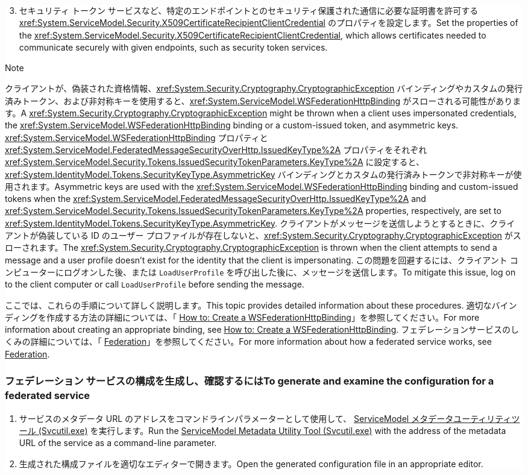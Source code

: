3. <span data-ttu-id="9ff47-109">セキュリティ トークン サービスなど、特定のエンドポイントとのセキュリティ保護された通信に必要な証明書を許可する <xref:System.ServiceModel.Security.X509CertificateRecipientClientCredential> のプロパティを設定します。</span><span class="sxs-lookup"><span data-stu-id="9ff47-109">Set the properties of the <xref:System.ServiceModel.Security.X509CertificateRecipientClientCredential>, which allows certificates needed to communicate securely with given endpoints, such as security token services.</span></span>  
  
> [!NOTE]
> <span data-ttu-id="9ff47-110">クライアントが、偽装された資格情報、<xref:System.Security.Cryptography.CryptographicException> バインディングやカスタムの発行済みトークン、および非対称キーを使用すると、<xref:System.ServiceModel.WSFederationHttpBinding> がスローされる可能性があります。</span><span class="sxs-lookup"><span data-stu-id="9ff47-110">A <xref:System.Security.Cryptography.CryptographicException> might be thrown when a client uses impersonated credentials, the <xref:System.ServiceModel.WSFederationHttpBinding> binding or a custom-issued token, and asymmetric keys.</span></span> <span data-ttu-id="9ff47-111"><xref:System.ServiceModel.WSFederationHttpBinding> プロパティと <xref:System.ServiceModel.FederatedMessageSecurityOverHttp.IssuedKeyType%2A> プロパティをそれぞれ <xref:System.ServiceModel.Security.Tokens.IssuedSecurityTokenParameters.KeyType%2A> に設定すると、<xref:System.IdentityModel.Tokens.SecurityKeyType.AsymmetricKey> バインディングとカスタムの発行済みトークンで非対称キーが使用されます。</span><span class="sxs-lookup"><span data-stu-id="9ff47-111">Asymmetric keys are used with the <xref:System.ServiceModel.WSFederationHttpBinding> binding and custom-issued tokens when the <xref:System.ServiceModel.FederatedMessageSecurityOverHttp.IssuedKeyType%2A> and <xref:System.ServiceModel.Security.Tokens.IssuedSecurityTokenParameters.KeyType%2A> properties, respectively, are set to <xref:System.IdentityModel.Tokens.SecurityKeyType.AsymmetricKey>.</span></span> <span data-ttu-id="9ff47-112">クライアントがメッセージを送信しようとするときに、クライアントが偽装している ID のユーザー プロファイルが存在しないと、<xref:System.Security.Cryptography.CryptographicException> がスローされます。</span><span class="sxs-lookup"><span data-stu-id="9ff47-112">The <xref:System.Security.Cryptography.CryptographicException> is thrown when the client attempts to send a message and a user profile doesn’t exist for the identity that the client is impersonating.</span></span> <span data-ttu-id="9ff47-113">この問題を回避するには、クライアント コンピューターにログオンした後、または `LoadUserProfile` を呼び出した後に、メッセージを送信します。</span><span class="sxs-lookup"><span data-stu-id="9ff47-113">To mitigate this issue, log on to the client computer or call `LoadUserProfile` before sending the message.</span></span>  
  
 <span data-ttu-id="9ff47-114">ここでは、これらの手順について詳しく説明します。</span><span class="sxs-lookup"><span data-stu-id="9ff47-114">This topic provides detailed information about these procedures.</span></span> <span data-ttu-id="9ff47-115">適切なバインディングを作成する方法の詳細については、「 [How to: Create a WSFederationHttpBinding](how-to-create-a-wsfederationhttpbinding.md)」を参照してください。</span><span class="sxs-lookup"><span data-stu-id="9ff47-115">For more information about creating an appropriate binding, see [How to: Create a WSFederationHttpBinding](how-to-create-a-wsfederationhttpbinding.md).</span></span> <span data-ttu-id="9ff47-116">フェデレーションサービスのしくみの詳細については、「 [Federation](federation.md)」を参照してください。</span><span class="sxs-lookup"><span data-stu-id="9ff47-116">For more information about how a federated service works, see [Federation](federation.md).</span></span>  
  
### <a name="to-generate-and-examine-the-configuration-for-a-federated-service"></a><span data-ttu-id="9ff47-117">フェデレーション サービスの構成を生成し、確認するには</span><span class="sxs-lookup"><span data-stu-id="9ff47-117">To generate and examine the configuration for a federated service</span></span>  
  
1. <span data-ttu-id="9ff47-118">サービスのメタデータ URL のアドレスをコマンドラインパラメーターとして使用して、 [ServiceModel メタデータユーティリティツール (Svcutil.exe)](../servicemodel-metadata-utility-tool-svcutil-exe.md) を実行します。</span><span class="sxs-lookup"><span data-stu-id="9ff47-118">Run the [ServiceModel Metadata Utility Tool (Svcutil.exe)](../servicemodel-metadata-utility-tool-svcutil-exe.md) with the address of the metadata URL of the service as a command-line parameter.</span></span>  
  
2. <span data-ttu-id="9ff47-119">生成された構成ファイルを適切なエディターで開きます。</span><span class="sxs-lookup"><span data-stu-id="9ff47-119">Open the generated configuration file in an appropriate editor.</span></span>  
  